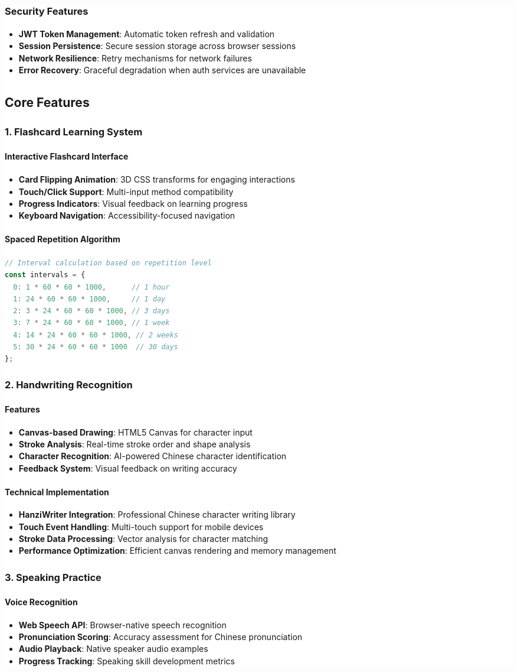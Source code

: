 ### Security Features
- **JWT Token Management**: Automatic token refresh and validation
- **Session Persistence**: Secure session storage across browser sessions
- **Network Resilience**: Retry mechanisms for network failures
- **Error Recovery**: Graceful degradation when auth services are unavailable

## Core Features

### 1. Flashcard Learning System

#### Interactive Flashcard Interface
- **Card Flipping Animation**: 3D CSS transforms for engaging interactions
- **Touch/Click Support**: Multi-input method compatibility
- **Progress Indicators**: Visual feedback on learning progress
- **Keyboard Navigation**: Accessibility-focused navigation

#### Spaced Repetition Algorithm
```typescript
// Interval calculation based on repetition level
const intervals = {
  0: 1 * 60 * 60 * 1000,      // 1 hour
  1: 24 * 60 * 60 * 1000,     // 1 day
  2: 3 * 24 * 60 * 60 * 1000, // 3 days
  3: 7 * 24 * 60 * 60 * 1000, // 1 week
  4: 14 * 24 * 60 * 60 * 1000, // 2 weeks
  5: 30 * 24 * 60 * 60 * 1000  // 30 days
};
```

### 2. Handwriting Recognition

#### Features
- **Canvas-based Drawing**: HTML5 Canvas for character input
- **Stroke Analysis**: Real-time stroke order and shape analysis
- **Character Recognition**: AI-powered Chinese character identification
- **Feedback System**: Visual feedback on writing accuracy

#### Technical Implementation
- **HanziWriter Integration**: Professional Chinese character writing library
- **Touch Event Handling**: Multi-touch support for mobile devices
- **Stroke Data Processing**: Vector analysis for character matching
- **Performance Optimization**: Efficient canvas rendering and memory management

### 3. Speaking Practice

#### Voice Recognition
- **Web Speech API**: Browser-native speech recognition
- **Pronunciation Scoring**: Accuracy assessment for Chinese pronunciation
- **Audio Playback**: Native speaker audio examples
- **Progress Tracking**: Speaking skill development metrics
